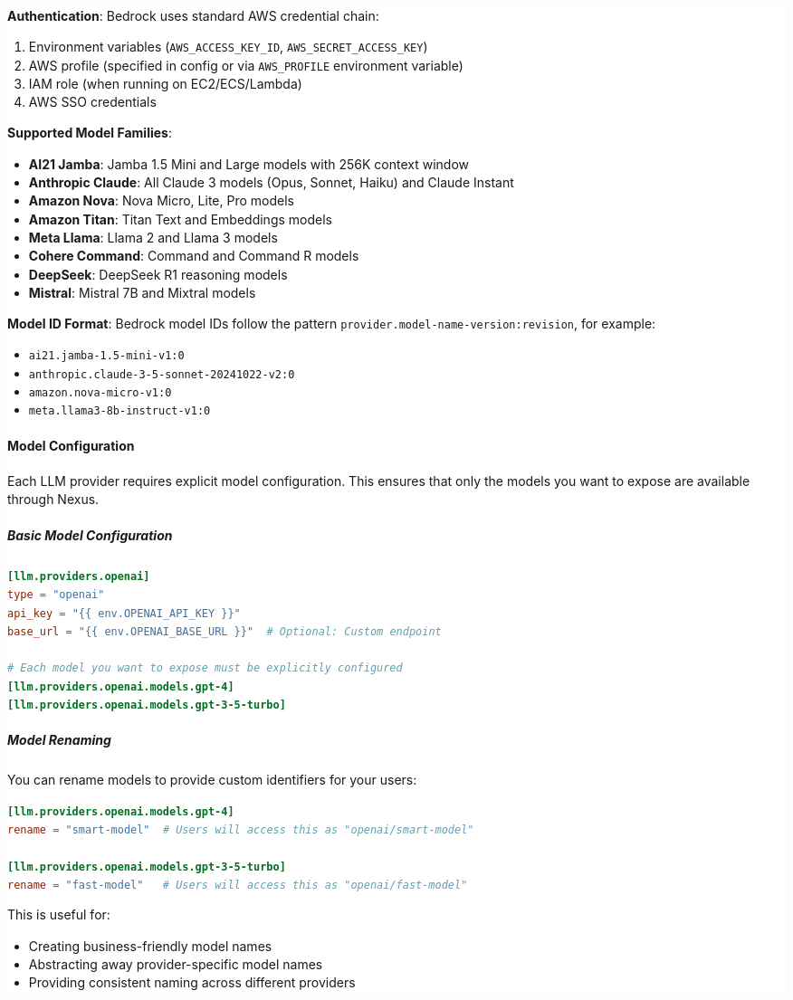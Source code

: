 **Authentication**: Bedrock uses standard AWS credential chain:
1. Environment variables (`AWS_ACCESS_KEY_ID`, `AWS_SECRET_ACCESS_KEY`)
2. AWS profile (specified in config or via `AWS_PROFILE` environment variable)
3. IAM role (when running on EC2/ECS/Lambda)
4. AWS SSO credentials

**Supported Model Families**:
- **AI21 Jamba**: Jamba 1.5 Mini and Large models with 256K context window
- **Anthropic Claude**: All Claude 3 models (Opus, Sonnet, Haiku) and Claude Instant
- **Amazon Nova**: Nova Micro, Lite, Pro models
- **Amazon Titan**: Titan Text and Embeddings models
- **Meta Llama**: Llama 2 and Llama 3 models
- **Cohere Command**: Command and Command R models
- **DeepSeek**: DeepSeek R1 reasoning models
- **Mistral**: Mistral 7B and Mixtral models

**Model ID Format**: Bedrock model IDs follow the pattern `provider.model-name-version:revision`, for example:
- `ai21.jamba-1.5-mini-v1:0`
- `anthropic.claude-3-5-sonnet-20241022-v2:0`
- `amazon.nova-micro-v1:0`
- `meta.llama3-8b-instruct-v1:0`

#### Model Configuration

Each LLM provider requires explicit model configuration. This ensures that only the models you want to expose are available through Nexus.

##### Basic Model Configuration

```toml
[llm.providers.openai]
type = "openai"
api_key = "{{ env.OPENAI_API_KEY }}"
base_url = "{{ env.OPENAI_BASE_URL }}"  # Optional: Custom endpoint

# Each model you want to expose must be explicitly configured
[llm.providers.openai.models.gpt-4]
[llm.providers.openai.models.gpt-3-5-turbo]
```

##### Model Renaming

You can rename models to provide custom identifiers for your users:

```toml
[llm.providers.openai.models.gpt-4]
rename = "smart-model"  # Users will access this as "openai/smart-model"

[llm.providers.openai.models.gpt-3-5-turbo]
rename = "fast-model"   # Users will access this as "openai/fast-model"
```

This is useful for:
- Creating business-friendly model names
- Abstracting away provider-specific model names
- Providing consistent naming across different providers
